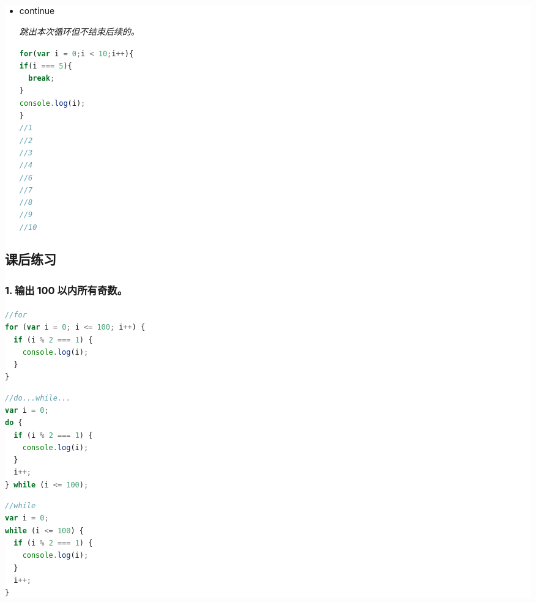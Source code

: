   

- continue

  *跳出本次循环但不结束后续的。*

  ```js
  for(var i = 0;i < 10;i++){
  if(i === 5){
    break;
  }
  console.log(i);
  }
  //1
  //2
  //3
  //4
  //6
  //7
  //8
  //9
  //10
  ```

  

## 课后练习

### 1. 输出 100 以内所有奇数。

   ```js
   //for
   for (var i = 0; i <= 100; i++) {
     if (i % 2 === 1) {
       console.log(i);
     }
   }
   ```

   ```js
   //do...while...
   var i = 0;
   do {
     if (i % 2 === 1) {
       console.log(i);
     }
     i++;
   } while (i <= 100);
   ```

   ```js
   //while
   var i = 0;
   while (i <= 100) {
     if (i % 2 === 1) {
       console.log(i);
     }
     i++;
   }
   ```

